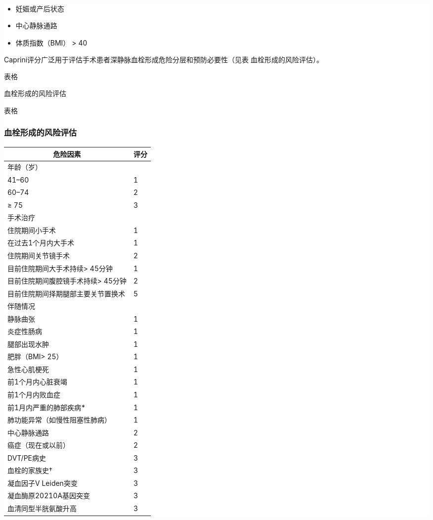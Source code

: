 - 妊娠或产后状态

- 中心静脉通路

- 体质指数（BMI） > 40


Caprini评分广泛用于评估手术患者深静脉血栓形成危险分层和预防必要性（见表 血栓形成的风险评估）。

表格

血栓形成的风险评估

表格

### 血栓形成的风险评估

| 危险因素 | 评分 |
| --- | --- |
| 年龄（岁） |
| 41–60 | 1 |
| 60–74 | 2 |
| ≥ 75 | 3 |
| 手术治疗 |
| 住院期间小手术 | 1 |
| 在过去1个月内大手术 | 1 |
| 住院期间关节镜手术 | 2 |
| 目前住院期间大手术持续\> 45分钟 | 1 |
| 目前住院期间腹腔镜手术持续\> 45分钟 | 2 |
| 目前住院期间择期腿部主要关节置换术 | 5 |
| 伴随情况 |
| 静脉曲张 | 1 |
| 炎症性肠病 | 1 |
| 腿部出现水肿 | 1 |
| 肥胖（BMI> 25） | 1 |
| 急性心肌梗死 | 1 |
| 前1个月内心脏衰竭 | 1 |
| 前1个月内败血症 | 1 |
| 前1月内严重的肺部疾病\* | 1 |
| 肺功能异常（如慢性阻塞性肺病） | 1 |
| 中心静脉通路 | 2 |
| 癌症（现在或以前） | 2 |
| DVT/PE病史 | 3 |
| 血栓的家族史† | 3 |
| 凝血因子V Leiden突变 | 3 |
| 凝血酶原20210A基因突变 | 3 |
| 血清同型半胱氨酸升高 | 3 |